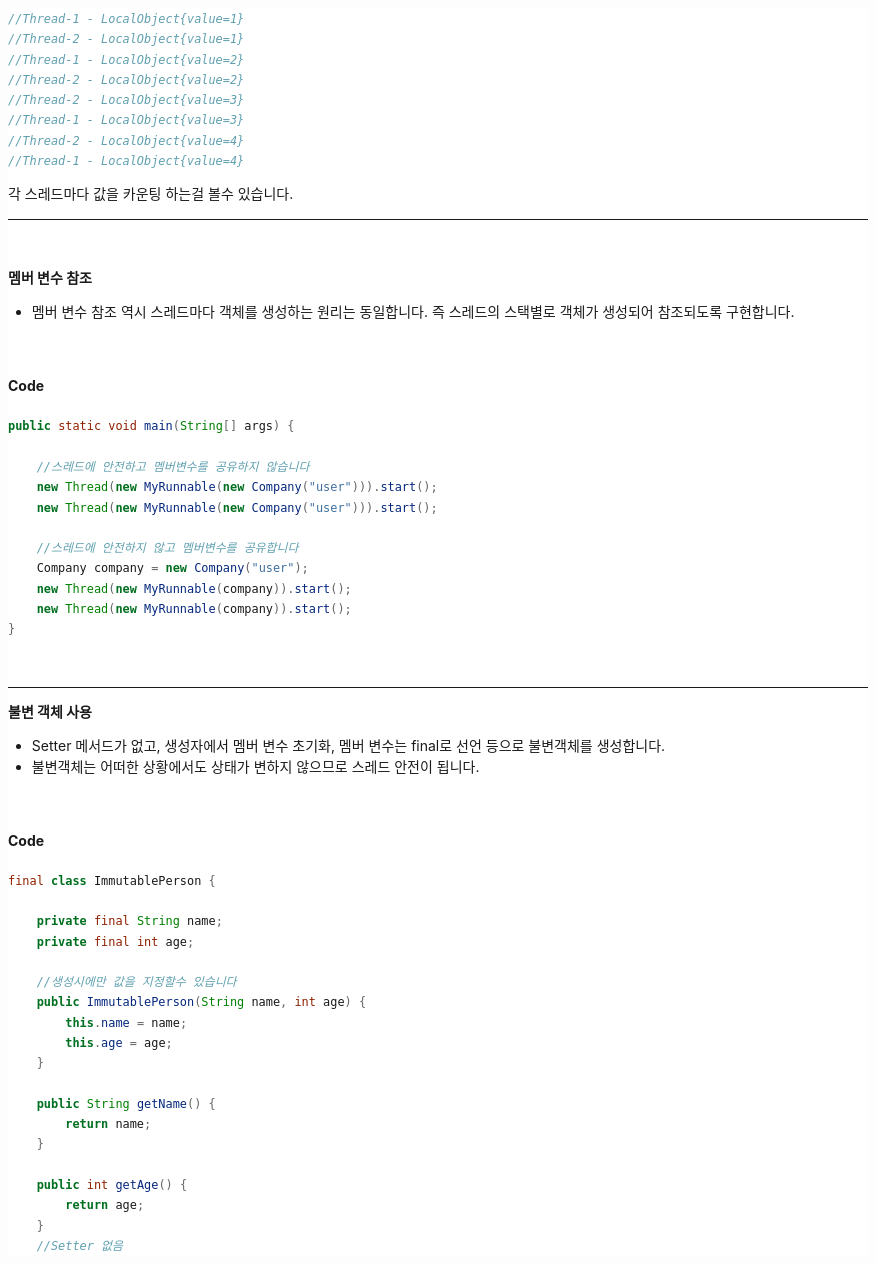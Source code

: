 ```java
//Thread-1 - LocalObject{value=1}
//Thread-2 - LocalObject{value=1}
//Thread-1 - LocalObject{value=2}
//Thread-2 - LocalObject{value=2}
//Thread-2 - LocalObject{value=3}
//Thread-1 - LocalObject{value=3}
//Thread-2 - LocalObject{value=4}
//Thread-1 - LocalObject{value=4}
```
각 스레드마다 값을 카운팅 하는걸 볼수 있습니다.


<hr>

</br>

**멤버 변수 참조**
* 멤버 변수 참조 역시 스레드마다 객체를 생성하는 원리는 동일합니다. 즉 스레드의 스택별로 객체가 생성되어 참조되도록 구현합니다.

</br>

#### Code

```java
public static void main(String[] args) {

    //스레드에 안전하고 멤버변수를 공유하지 않습니다
    new Thread(new MyRunnable(new Company("user"))).start();
    new Thread(new MyRunnable(new Company("user"))).start();
    
    //스레드에 안전하지 않고 멤버변수를 공유합니다
    Company company = new Company("user");
    new Thread(new MyRunnable(company)).start();
    new Thread(new MyRunnable(company)).start();
}
```

</br>

<hr>

**불변 객체 사용**
* Setter 메서드가 없고, 생성자에서 멤버 변수 초기화, 멤버 변수는 final로 선언 등으로 불변객체를 생성합니다.
* 불변객체는 어떠한 상황에서도 상태가 변하지 않으므로 스레드 안전이 됩니다.

</br>

#### Code

```java
final class ImmutablePerson {

    private final String name;
    private final int age;

    //생성시에만 값을 지정할수 있습니다
    public ImmutablePerson(String name, int age) {
        this.name = name;
        this.age = age;
    }

    public String getName() {
        return name;
    }

    public int getAge() {
        return age;
    }
    //Setter 없음
```